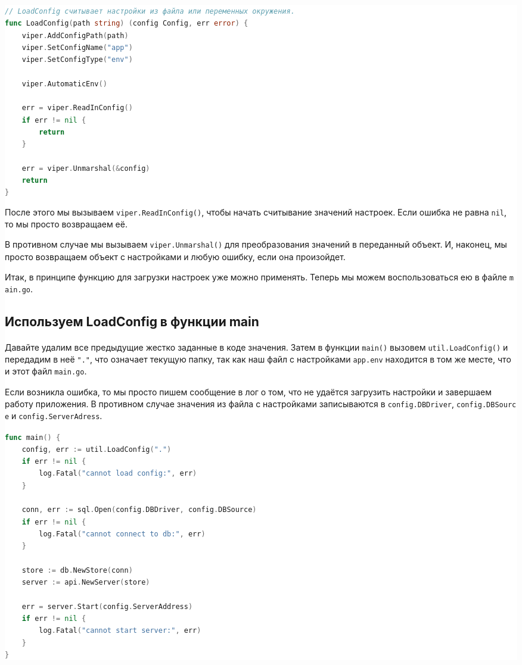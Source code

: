 ```go
// LoadConfig считывает настройки из файла или переменных окружения.
func LoadConfig(path string) (config Config, err error) {
    viper.AddConfigPath(path)
    viper.SetConfigName("app")
    viper.SetConfigType("env")

    viper.AutomaticEnv()

    err = viper.ReadInConfig()
    if err != nil {
        return
    }

    err = viper.Unmarshal(&config)
    return
}
```

После этого мы вызываем `viper.ReadInConfig()`, чтобы начать считывание 
значений настроек. Если ошибка не равна `nil`, то мы просто возвращаем её.

В противном случае мы вызываем `viper.Unmarshal()` для преобразования 
значений в переданный объект. И, наконец, мы просто возвращаем объект 
с настройками и любую ошибку, если она произойдет.

Итак, в принципе функцию для загрузки настроек уже можно применять. 
Теперь мы можем воспользоваться ею в файле `main.go`.

## Используем LoadConfig в функции main

Давайте удалим все предыдущие жестко заданные в коде значения. Затем в 
функции `main()` вызовем `util.LoadConfig()` и передадим в неё `"."`, что 
означает текущую папку, так как наш файл с настройками `app.env` находится в 
том же месте, что и этот файл `main.go`.

Если возникла ошибка, то мы просто пишем сообщение в лог о том, что не удаётся
загрузить настройки и завершаем работу приложения. В противном случае значения
из файла с настройками записываются в `config.DBDriver`, `config.DBSource` и 
`config.ServerAdress`.

```go
func main() {
    config, err := util.LoadConfig(".")
    if err != nil {
        log.Fatal("cannot load config:", err)
    }

    conn, err := sql.Open(config.DBDriver, config.DBSource)
    if err != nil {
        log.Fatal("cannot connect to db:", err)
    }

    store := db.NewStore(conn)
    server := api.NewServer(store)

    err = server.Start(config.ServerAddress)
    if err != nil {
        log.Fatal("cannot start server:", err)
    }
}
```
